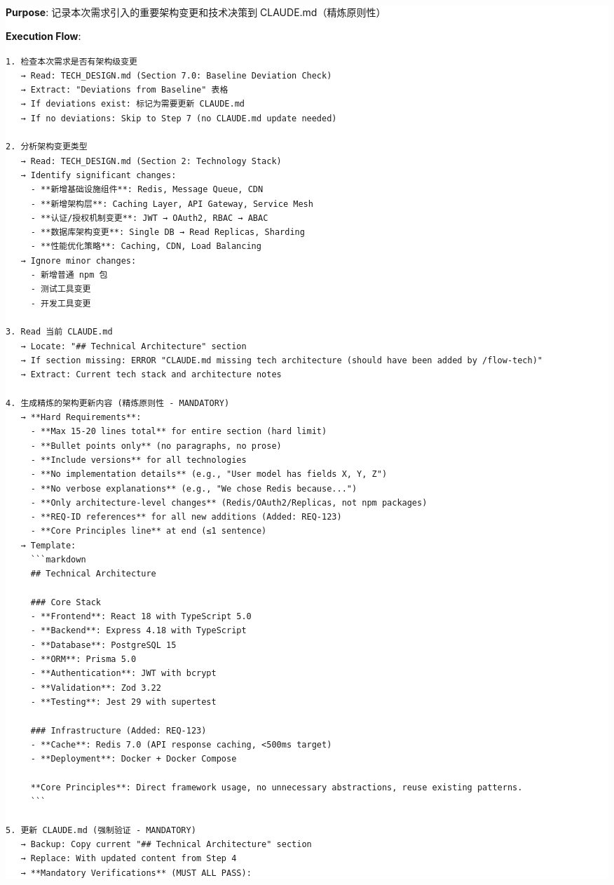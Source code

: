 **Purpose**: 记录本次需求引入的重要架构变更和技术决策到 CLAUDE.md（精炼原则性）

**Execution Flow**:
```
1. 检查本次需求是否有架构级变更
   → Read: TECH_DESIGN.md (Section 7.0: Baseline Deviation Check)
   → Extract: "Deviations from Baseline" 表格
   → If deviations exist: 标记为需要更新 CLAUDE.md
   → If no deviations: Skip to Step 7 (no CLAUDE.md update needed)

2. 分析架构变更类型
   → Read: TECH_DESIGN.md (Section 2: Technology Stack)
   → Identify significant changes:
     - **新增基础设施组件**: Redis, Message Queue, CDN
     - **新增架构层**: Caching Layer, API Gateway, Service Mesh
     - **认证/授权机制变更**: JWT → OAuth2, RBAC → ABAC
     - **数据库架构变更**: Single DB → Read Replicas, Sharding
     - **性能优化策略**: Caching, CDN, Load Balancing
   → Ignore minor changes:
     - 新增普通 npm 包
     - 测试工具变更
     - 开发工具变更

3. Read 当前 CLAUDE.md
   → Locate: "## Technical Architecture" section
   → If section missing: ERROR "CLAUDE.md missing tech architecture (should have been added by /flow-tech)"
   → Extract: Current tech stack and architecture notes

4. 生成精炼的架构更新内容 (精炼原则性 - MANDATORY)
   → **Hard Requirements**:
     - **Max 15-20 lines total** for entire section (hard limit)
     - **Bullet points only** (no paragraphs, no prose)
     - **Include versions** for all technologies
     - **No implementation details** (e.g., "User model has fields X, Y, Z")
     - **No verbose explanations** (e.g., "We chose Redis because...")
     - **Only architecture-level changes** (Redis/OAuth2/Replicas, not npm packages)
     - **REQ-ID references** for all new additions (Added: REQ-123)
     - **Core Principles line** at end (≤1 sentence)
   → Template:
     ```markdown
     ## Technical Architecture

     ### Core Stack
     - **Frontend**: React 18 with TypeScript 5.0
     - **Backend**: Express 4.18 with TypeScript
     - **Database**: PostgreSQL 15
     - **ORM**: Prisma 5.0
     - **Authentication**: JWT with bcrypt
     - **Validation**: Zod 3.22
     - **Testing**: Jest 29 with supertest

     ### Infrastructure (Added: REQ-123)
     - **Cache**: Redis 7.0 (API response caching, <500ms target)
     - **Deployment**: Docker + Docker Compose

     **Core Principles**: Direct framework usage, no unnecessary abstractions, reuse existing patterns.
     ```

5. 更新 CLAUDE.md (强制验证 - MANDATORY)
   → Backup: Copy current "## Technical Architecture" section
   → Replace: With updated content from Step 4
   → **Mandatory Verifications** (MUST ALL PASS):
```